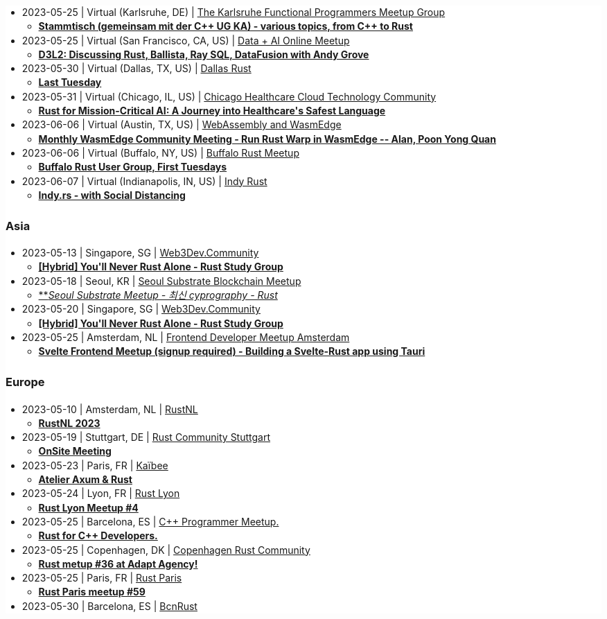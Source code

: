 * 2023-05-25 | Virtual (Karlsruhe, DE) | [The Karlsruhe Functional Programmers Meetup Group](https://www.meetup.com/the-karlsruhe-functional-programmers-meetup-group/)
    * [**Stammtisch (gemeinsam mit der C++ UG KA) - various topics, from C++ to Rust**](https://www.meetup.com/the-karlsruhe-functional-programmers-meetup-group/events/293349464)
* 2023-05-25 | Virtual (San Francisco, CA, US) | [Data + AI Online Meetup](https://www.meetup.com/data-ai-online/)
    * [**D3L2: Discussing Rust, Ballista, Ray SQL, DataFusion with Andy Grove**](https://www.meetup.com/data-ai-online/events/293432877)
* 2023-05-30 | Virtual (Dallas, TX, US) | [Dallas Rust](https://www.meetup.com/dallas-rust/)
    * [**Last Tuesday**](https://www.meetup.com/dallas-rust/events/293014934)
* 2023-05-31 | Virtual (Chicago, IL, US) | [Chicago Healthcare Cloud Technology Community](https://www.meetup.com/chicago-healthcare-tech-and-ai/)
    * [**Rust for Mission-Critical AI: A Journey into Healthcare's Safest Language**](https://www.meetup.com/chicago-healthcare-tech-and-ai/events/293278396/?chapterContext=true&regToRsvp=true&isFromReg=true)
* 2023-06-06 | Virtual (Austin, TX, US) | [WebAssembly and WasmEdge](https://www.meetup.com/webassembly-and-wasmedge/)
    * [**Monthly WasmEdge Community Meeting - Run Rust Warp in WasmEdge -- Alan, Poon Yong Quan**](https://www.meetup.com/webassembly-and-wasmedge/events/293014949)
* 2023-06-06 | Virtual (Buffalo, NY, US) | [Buffalo Rust Meetup](https://www.meetup.com/buffalo-rust-meetup/)
    * [**Buffalo Rust User Group, First Tuesdays**](https://www.meetup.com/buffalo-rust-meetup/events/293296995)
* 2023-06-07 | Virtual (Indianapolis, IN, US) | [Indy Rust](https://www.meetup.com/indyrs/)
    * [**Indy.rs - with Social Distancing**](https://www.meetup.com/indyrs/events/293309294)

### Asia

* 2023-05-13 | Singapore, SG | [Web3Dev.Community](https://www.meetup.com/web3devc/)
    * [**[Hybrid] You'll Never Rust Alone - Rust Study Group**](https://www.meetup.com/web3devc/events/zcgndtyfchbrb/)
* 2023-05-18 | Seoul, KR | [Seoul Substrate Blockchain Meetup](https://www.meetup.com/seoul-substrate-blockchain-meetup/)
    * [***Seoul Substrate Meetup - 최신 cyprography - Rust*](https://www.meetup.com/seoul-substrate-blockchain-meetup/events/293016466)
* 2023-05-20 | Singapore, SG | [Web3Dev.Community](https://www.meetup.com/web3devc/)
    * [**[Hybrid] You'll Never Rust Alone - Rust Study Group**](https://www.meetup.com/web3devc/events/zcgndtyfchbbc/)
* 2023-05-25 | Amsterdam, NL | [Frontend Developer Meetup Amsterdam](https://www.meetup.com/frontend-developer-meetup-amsterdam/)
    * [**Svelte Frontend Meetup (signup required) - Building a Svelte-Rust app using Tauri**](https://www.meetup.com/frontend-developer-meetup-amsterdam/events/293272364)

### Europe

* 2023-05-10 | Amsterdam, NL | [RustNL](https://rustnl.org/)
    * [**RustNL 2023**](https://2023.rustnl.org/)
* 2023-05-19 | Stuttgart, DE | [Rust Community Stuttgart](https://www.meetup.com/rust-community-stuttgart)
    * [**OnSite Meeting**](https://www.meetup.com/rust-community-stuttgart/events/pdhvctyfchbzb/)
* 2023-05-23 | Paris, FR | [Kaïbee](https://www.meetup.com/kaibee/)
    * [**Atelier Axum & Rust**](https://www.meetup.com/kaibee/events/293169086)
* 2023-05-24 | Lyon, FR | [Rust Lyon](https://www.meetup.com/fr-FR/rust-lyon/)
    * [**Rust Lyon Meetup #4**](https://www.meetup.com/fr-FR/rust-lyon/events/293322211)
* 2023-05-25 | Barcelona, ES | [C++ Programmer Meetup.](https://www.meetup.com/c-programmer-meetup/)
    * [**Rust for C++ Developers.**](https://www.meetup.com/c-programmer-meetup/events/292816507)
* 2023-05-25 | Copenhagen, DK | [Copenhagen Rust Community](https://www.meetup.com/copenhagen-rust-community/)
    * [**Rust metup #36 at Adapt Agency!**](https://www.meetup.com/copenhagen-rust-community/events/293293863)
* 2023-05-25 | Paris, FR | [Rust Paris](https://www.meetup.com/rust-paris/)
    * [**Rust Paris meetup #59**](https://www.meetup.com/rust-paris/events/293191172)
* 2023-05-30 | Barcelona, ES | [BcnRust](https://www.meetup.com/bcnrust/)

[submit_crate]: https://users.rust-lang.org/t/crate-of-the-week/2704
[guidelines]: https://users.rust-lang.org/t/twir-call-for-participation/4821
[merged]: https://github.com/search?q=is%3Apr+org%3Arust-lang+is%3Amerged+merged%3A2023-05-01..2023-05-08
[calendar]: https://www.google.com/calendar/embed?src=apd9vmbc22egenmtu5l6c5jbfc%40group.calendar.google.com
[community]: mailto:community-team@rust-lang.org
